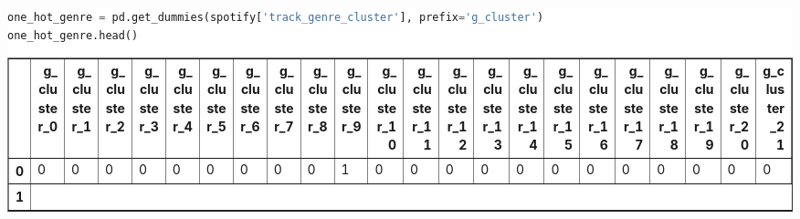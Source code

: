 
```python
one_hot_genre = pd.get_dummies(spotify['track_genre_cluster'], prefix='g_cluster')
one_hot_genre.head()
```




<div>
<table border="1" class="dataframe">
  <thead>
    <tr style="text-align: right;">
      <th></th>
      <th>g_cluster_0</th>
      <th>g_cluster_1</th>
      <th>g_cluster_2</th>
      <th>g_cluster_3</th>
      <th>g_cluster_4</th>
      <th>g_cluster_5</th>
      <th>g_cluster_6</th>
      <th>g_cluster_7</th>
      <th>g_cluster_8</th>
      <th>g_cluster_9</th>
      <th>g_cluster_10</th>
      <th>g_cluster_11</th>
      <th>g_cluster_12</th>
      <th>g_cluster_13</th>
      <th>g_cluster_14</th>
      <th>g_cluster_15</th>
      <th>g_cluster_16</th>
      <th>g_cluster_17</th>
      <th>g_cluster_18</th>
      <th>g_cluster_19</th>
      <th>g_cluster_20</th>
      <th>g_cluster_21</th>
    </tr>
  </thead>
  <tbody>
    <tr>
      <th>0</th>
      <td>0</td>
      <td>0</td>
      <td>0</td>
      <td>0</td>
      <td>0</td>
      <td>0</td>
      <td>0</td>
      <td>0</td>
      <td>0</td>
      <td>1</td>
      <td>0</td>
      <td>0</td>
      <td>0</td>
      <td>0</td>
      <td>0</td>
      <td>0</td>
      <td>0</td>
      <td>0</td>
      <td>0</td>
      <td>0</td>
      <td>0</td>
      <td>0</td>
    </tr>
    <tr>
      <th>1</th>